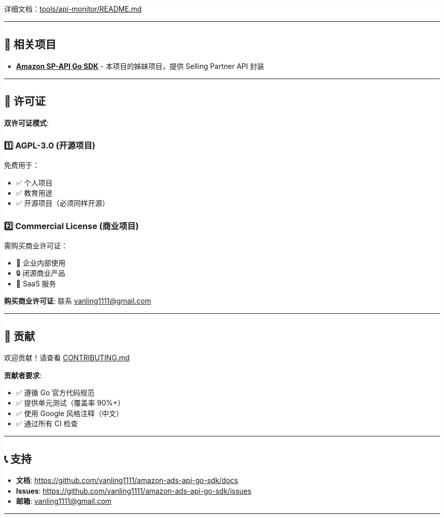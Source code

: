 详细文档：[tools/api-monitor/README.md](tools/api-monitor/README.md)

---

## 🔗 相关项目

- **[Amazon SP-API Go SDK](https://github.com/vanling1111/amazon-sp-api-go-sdk)** - 本项目的姊妹项目，提供 Selling Partner API 封装

---

## 📄 许可证

**双许可证模式**:

### 1️⃣ AGPL-3.0 (开源项目)

免费用于：
- ✅ 个人项目
- ✅ 教育用途
- ✅ 开源项目（必须同样开源）

### 2️⃣ Commercial License (商业项目)

需购买商业许可证：
- 🏢 企业内部使用
- 🔒 闭源商业产品
- 💼 SaaS 服务

**购买商业许可证**: 联系 vanling1111@gmail.com

---

## 🤝 贡献

欢迎贡献！请查看 [CONTRIBUTING.md](CONTRIBUTING.md)

**贡献者要求**:
- ✅ 遵循 Go 官方代码规范
- ✅ 提供单元测试（覆盖率 90%+）
- ✅ 使用 Google 风格注释（中文）
- ✅ 通过所有 CI 检查

---

## 📞 支持

- **文档**: https://github.com/vanling1111/amazon-ads-api-go-sdk/docs
- **Issues**: https://github.com/vanling1111/amazon-ads-api-go-sdk/issues
- **邮箱**: vanling1111@gmail.com

---
